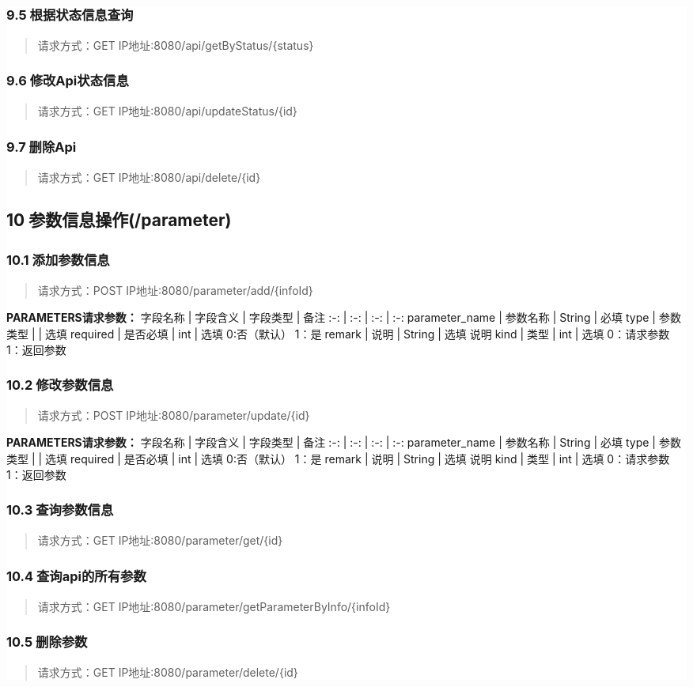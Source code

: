 ### 9.5 根据状态信息查询
> 请求方式：GET
> IP地址:8080/api/getByStatus/{status}

### 9.6 修改Api状态信息
> 请求方式：GET
> IP地址:8080/api/updateStatus/{id}

### 9.7 删除Api
> 请求方式：GET
> IP地址:8080/api/delete/{id}

## 10 参数信息操作(/parameter)
### 10.1 添加参数信息
> 请求方式：POST
> IP地址:8080/parameter/add/{infoId}

**PARAMETERS请求参数：**
字段名称 | 字段含义 | 字段类型 | 备注 
:-: | :-: | :-: | :-:
parameter_name | 参数名称 | String | 必填
type | 参数类型 |  | 选填
required | 是否必填 | int | 选填  0:否（默认）   1：是
remark | 说明 | String | 选填 说明
kind | 类型 | int |  选填 0：请求参数 1：返回参数

### 10.2 修改参数信息 
> 请求方式：POST
> IP地址:8080/parameter/update/{id}

**PARAMETERS请求参数：**
字段名称 | 字段含义 | 字段类型 | 备注 
:-: | :-: | :-: | :-:
parameter_name | 参数名称 | String | 必填
type | 参数类型 |  | 选填
required | 是否必填 | int | 选填  0:否（默认）   1：是
remark | 说明 | String | 选填 说明
kind | 类型 | int |  选填 0：请求参数 1：返回参数

### 10.3 查询参数信息
> 请求方式：GET
> IP地址:8080/parameter/get/{id}

### 10.4 查询api的所有参数
> 请求方式：GET
> IP地址:8080/parameter/getParameterByInfo/{infoId}

### 10.5 删除参数
> 请求方式：GET
> IP地址:8080/parameter/delete/{id}
